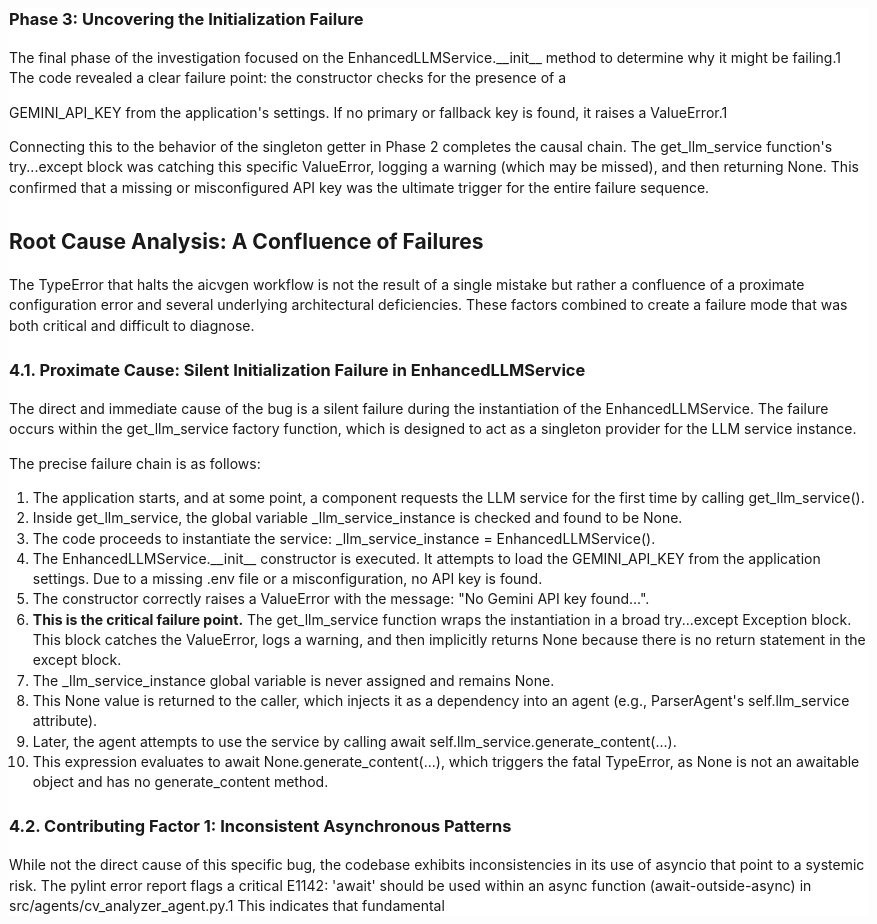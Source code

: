 ### **Phase 3: Uncovering the Initialization Failure**

The final phase of the investigation focused on the EnhancedLLMService.\_\_init\_\_ method to determine why it might be failing.1 The code revealed a clear failure point: the constructor checks for the presence of a

GEMINI\_API\_KEY from the application's settings. If no primary or fallback key is found, it raises a ValueError.1

Connecting this to the behavior of the singleton getter in Phase 2 completes the causal chain. The get\_llm\_service function's try...except block was catching this specific ValueError, logging a warning (which may be missed), and then returning None. This confirmed that a missing or misconfigured API key was the ultimate trigger for the entire failure sequence.

## **Root Cause Analysis: A Confluence of Failures**

The TypeError that halts the aicvgen workflow is not the result of a single mistake but rather a confluence of a proximate configuration error and several underlying architectural deficiencies. These factors combined to create a failure mode that was both critical and difficult to diagnose.

### **4.1. Proximate Cause: Silent Initialization Failure in EnhancedLLMService**

The direct and immediate cause of the bug is a silent failure during the instantiation of the EnhancedLLMService. The failure occurs within the get\_llm\_service factory function, which is designed to act as a singleton provider for the LLM service instance.

The precise failure chain is as follows:

1. The application starts, and at some point, a component requests the LLM service for the first time by calling get\_llm\_service().  
2. Inside get\_llm\_service, the global variable \_llm\_service\_instance is checked and found to be None.  
3. The code proceeds to instantiate the service: \_llm\_service\_instance \= EnhancedLLMService().  
4. The EnhancedLLMService.\_\_init\_\_ constructor is executed. It attempts to load the GEMINI\_API\_KEY from the application settings. Due to a missing .env file or a misconfiguration, no API key is found.  
5. The constructor correctly raises a ValueError with the message: "No Gemini API key found...".  
6. **This is the critical failure point.** The get\_llm\_service function wraps the instantiation in a broad try...except Exception block. This block catches the ValueError, logs a warning, and then implicitly returns None because there is no return statement in the except block.  
7. The \_llm\_service\_instance global variable is never assigned and remains None.  
8. This None value is returned to the caller, which injects it as a dependency into an agent (e.g., ParserAgent's self.llm\_service attribute).  
9. Later, the agent attempts to use the service by calling await self.llm\_service.generate\_content(...).  
10. This expression evaluates to await None.generate\_content(...), which triggers the fatal TypeError, as None is not an awaitable object and has no generate\_content method.

### **4.2. Contributing Factor 1: Inconsistent Asynchronous Patterns**

While not the direct cause of this specific bug, the codebase exhibits inconsistencies in its use of asyncio that point to a systemic risk. The pylint error report flags a critical E1142: 'await' should be used within an async function (await-outside-async) in src/agents/cv\_analyzer\_agent.py.1 This indicates that fundamental
